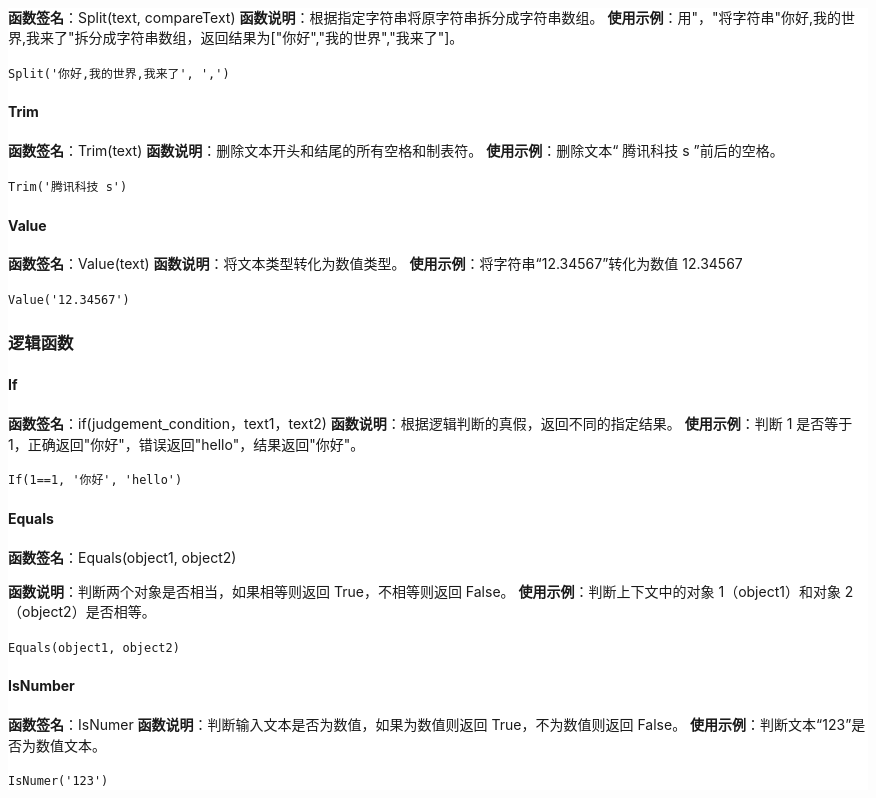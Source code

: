 **函数签名**：Split(text, compareText)
**函数说明**：根据指定字符串将原字符串拆分成字符串数组。
**使用示例**：用"，"将字符串"你好,我的世界,我来了"拆分成字符串数组，返回结果为["你好","我的世界","我来了"]。

```
Split('你好,我的世界,我来了', ',')
```

#### Trim

**函数签名**：Trim(text)
**函数说明**：删除文本开头和结尾的所有空格和制表符。
**使用示例**：删除文本“ 腾讯科技 s ”前后的空格。

```
Trim('腾讯科技 s')
```

#### Value

**函数签名**：Value(text)
**函数说明**：将文本类型转化为数值类型。
**使用示例**：将字符串“12.34567”转化为数值 12.34567

```
Value('12.34567')
```

### 逻辑函数

#### If

**函数签名**：if(judgement_condition，text1，text2)
**函数说明**：根据逻辑判断的真假，返回不同的指定结果。
**使用示例**：判断 1 是否等于 1，正确返回"你好"，错误返回"hello"，结果返回"你好"。

```
If(1==1, '你好', 'hello')
```

#### Equals

**函数签名**：Equals(object1, object2)

**函数说明**：判断两个对象是否相当，如果相等则返回 True，不相等则返回 False。
**使用示例**：判断上下文中的对象 1（object1）和对象 2（object2）是否相等。

```
Equals(object1, object2)
```

#### IsNumber

**函数签名**：IsNumer
**函数说明**：判断输入文本是否为数值，如果为数值则返回 True，不为数值则返回 False。
**使用示例**：判断文本“123”是否为数值文本。

```
IsNumer('123')
```
